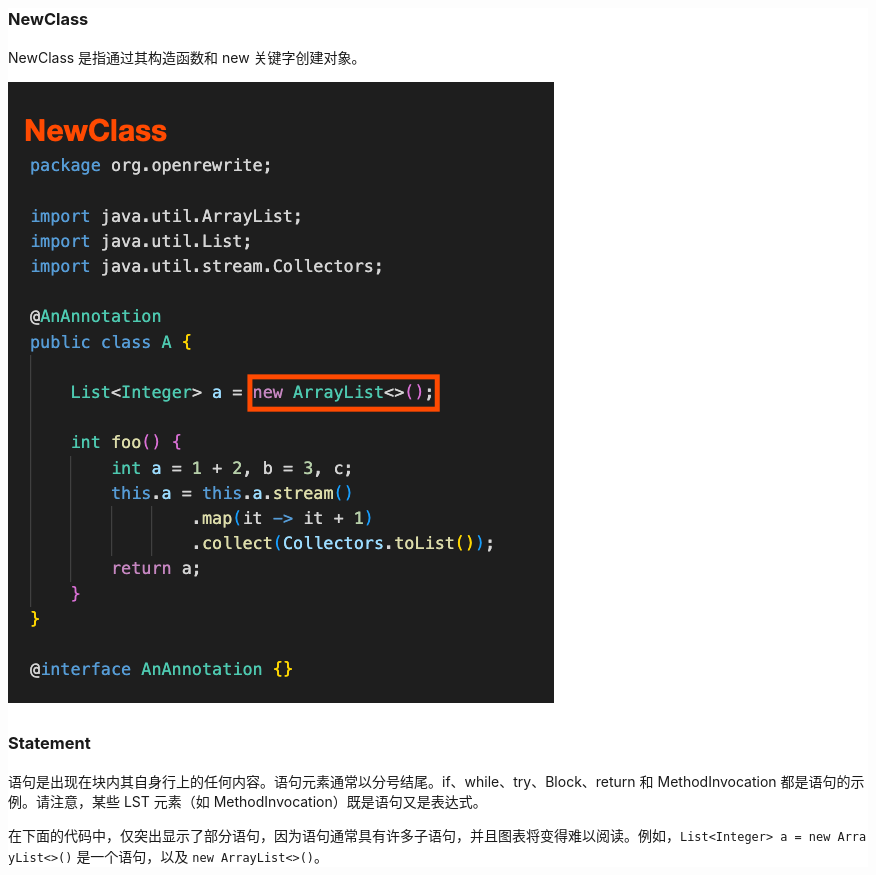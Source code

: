 ### NewClass

NewClass 是指通过其构造函数和 new 关键字创建对象。

![image](images/image-171802107245737.png)

### Statement

语句是出现在块内其自身行上的任何内容。语句元素通常以分号结尾。if、while、try、Block、return 和 MethodInvocation 都是语句的示例。请注意，某些 LST 元素（如 MethodInvocation）既是语句又是表达式。

在下面的代码中，仅突出显示了部分语句，因为语句通常具有许多子语句，并且图表将变得难以阅读。例如，`List<Integer> a = new ArrayList<>()` 是一个语句，以及 `new ArrayList<>()`。
